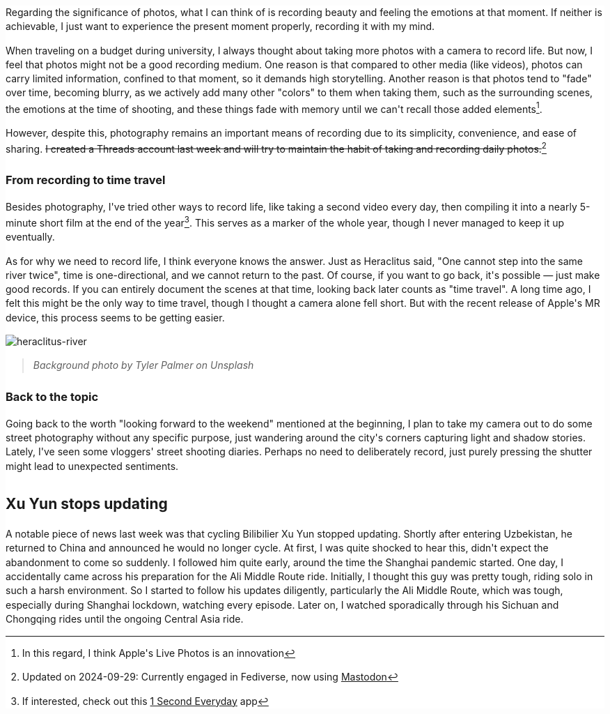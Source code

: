 Regarding the significance of photos, what I can think of is recording beauty and feeling the emotions at that moment. If neither is achievable, I just want to experience the present moment properly, recording it with my mind.

When traveling on a budget during university, I always thought about taking more photos with a camera to record life. But now, I feel that photos might not be a good recording medium. One reason is that compared to other media (like videos), photos can carry limited information, confined to that moment, so it demands high storytelling. Another reason is that photos tend to "fade" over time, becoming blurry, as we actively add many other "colors" to them when taking them, such as the surrounding scenes, the emotions at the time of shooting, and these things fade with memory until we can't recall those added elements[^1].

[^1]: In this regard, I think Apple's Live Photos is an innovation

However, despite this, photography remains an important means of recording due to its simplicity, convenience, and ease of sharing. ~~I created a Threads account last week and will try to maintain the habit of taking and recording daily photos.~~[^ud1]

[^ud1]: Updated on 2024-09-29: Currently engaged in Fediverse, now using [Mastodon](https://ohai.social/@leehyon)

### From recording to time travel

Besides photography, I've tried other ways to record life, like taking a second video every day, then compiling it into a nearly 5-minute short film at the end of the year[^2]. This serves as a marker of the whole year, though I never managed to keep it up eventually.

[^2]: If interested, check out this [1 Second Everyday](https://apps.apple.com/cn/app/id587823548?from=mergeek.com) app

As for why we need to record life, I think everyone knows the answer. Just as Heraclitus said, "One cannot step into the same river twice", time is one-directional, and we cannot return to the past. Of course, if you want to go back, it's possible — just make good records. If you can entirely document the scenes at that time, looking back later counts as "time travel". A long time ago, I felt this might be the only way to time travel, though I thought a camera alone fell short. But with the recent release of Apple's MR device, this process seems to be getting easier.

![heraclitus-river](https://images.kohsruhe.com/2024/heraclitus-river.jpg)
> *Background photo by Tyler Palmer on Unsplash*

### Back to the topic

Going back to the worth "looking forward to the weekend" mentioned at the beginning, I plan to take my camera out to do some street photography without any specific purpose, just wandering around the city's corners capturing light and shadow stories. Lately, I've seen some vloggers' street shooting diaries. Perhaps no need to deliberately record, just purely pressing the shutter might lead to unexpected sentiments.

## Xu Yun stops updating

A notable piece of news last week was that cycling Bilibilier Xu Yun stopped updating. Shortly after entering Uzbekistan, he returned to China and announced he would no longer cycle. At first, I was quite shocked to hear this, didn't expect the abandonment to come so suddenly. I followed him quite early, around the time the Shanghai pandemic started. One day, I accidentally came across his preparation for the Ali Middle Route ride. Initially, I thought this guy was pretty tough, riding solo in such a harsh environment. So I started to follow his updates diligently, particularly the Ali Middle Route, which was tough, especially during Shanghai lockdown, watching every episode. Later on, I watched sporadically through his Sichuan and Chongqing rides until the ongoing Central Asia ride.
